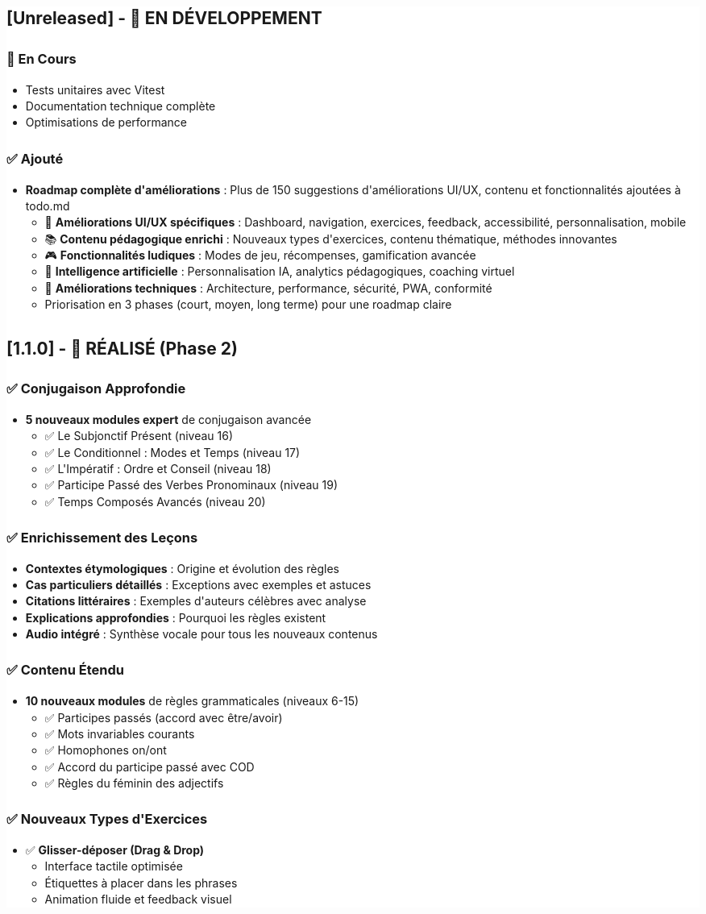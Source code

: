 ## [Unreleased] - 🚧 EN DÉVELOPPEMENT

### 🔄 En Cours
- Tests unitaires avec Vitest
- Documentation technique complète
- Optimisations de performance

### ✅ Ajouté
- **Roadmap complète d'améliorations** : Plus de 150 suggestions d'améliorations UI/UX, contenu et fonctionnalités ajoutées à todo.md
  - 🎯 **Améliorations UI/UX spécifiques** : Dashboard, navigation, exercices, feedback, accessibilité, personnalisation, mobile
  - 📚 **Contenu pédagogique enrichi** : Nouveaux types d'exercices, contenu thématique, méthodes innovantes
  - 🎮 **Fonctionnalités ludiques** : Modes de jeu, récompenses, gamification avancée
  - 🧠 **Intelligence artificielle** : Personnalisation IA, analytics pédagogiques, coaching virtuel
  - 🔧 **Améliorations techniques** : Architecture, performance, sécurité, PWA, conformité
  - Priorisation en 3 phases (court, moyen, long terme) pour une roadmap claire

## [1.1.0] - 📅 RÉALISÉ (Phase 2)

### ✅ Conjugaison Approfondie
- **5 nouveaux modules expert** de conjugaison avancée
  - ✅ Le Subjonctif Présent (niveau 16)
  - ✅ Le Conditionnel : Modes et Temps (niveau 17)
  - ✅ L'Impératif : Ordre et Conseil (niveau 18)
  - ✅ Participe Passé des Verbes Pronominaux (niveau 19)
  - ✅ Temps Composés Avancés (niveau 20)

### ✅ Enrichissement des Leçons
- **Contextes étymologiques** : Origine et évolution des règles
- **Cas particuliers détaillés** : Exceptions avec exemples et astuces
- **Citations littéraires** : Exemples d'auteurs célèbres avec analyse
- **Explications approfondies** : Pourquoi les règles existent
- **Audio intégré** : Synthèse vocale pour tous les nouveaux contenus

### ✅ Contenu Étendu
- **10 nouveaux modules** de règles grammaticales (niveaux 6-15)
  - ✅ Participes passés (accord avec être/avoir)
  - ✅ Mots invariables courants
  - ✅ Homophones on/ont
  - ✅ Accord du participe passé avec COD
  - ✅ Règles du féminin des adjectifs

### ✅ Nouveaux Types d'Exercices
- ✅ **Glisser-déposer (Drag & Drop)**
  - Interface tactile optimisée
  - Étiquettes à placer dans les phrases
  - Animation fluide et feedback visuel
